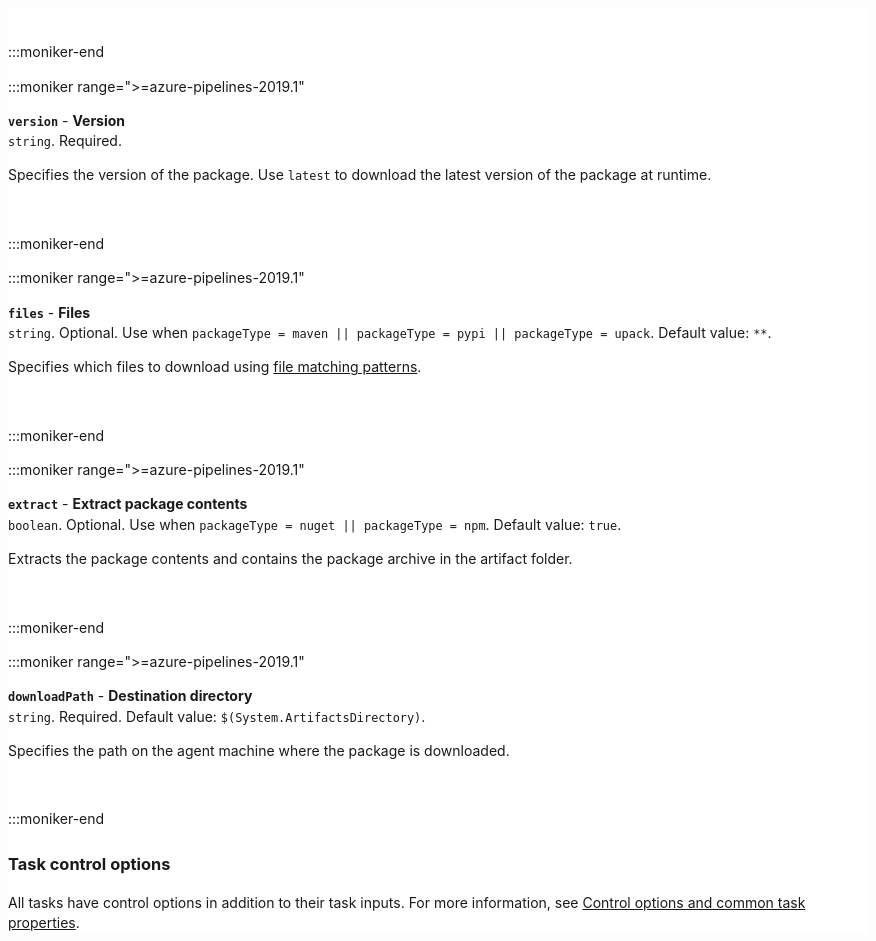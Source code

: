 <br>

:::moniker-end


:::moniker range=">=azure-pipelines-2019.1"

**`version`** - **Version**<br>
`string`. Required.<br>

Specifies the version of the package. Use `latest` to download the latest version of the package at runtime.

<br>

:::moniker-end


:::moniker range=">=azure-pipelines-2019.1"

**`files`** - **Files**<br>
`string`. Optional. Use when `packageType = maven || packageType = pypi || packageType = upack`. Default value: `**`.<br>

Specifies which files to download using [file matching patterns](https://go.microsoft.com/fwlink/?linkid=2086953).

<br>

:::moniker-end


:::moniker range=">=azure-pipelines-2019.1"

**`extract`** - **Extract package contents**<br>
`boolean`. Optional. Use when `packageType = nuget || packageType = npm`. Default value: `true`.<br>

Extracts the package contents and contains the package archive in the artifact folder.

<br>

:::moniker-end


:::moniker range=">=azure-pipelines-2019.1"

**`downloadPath`** - **Destination directory**<br>
`string`. Required. Default value: `$(System.ArtifactsDirectory)`.<br>

Specifies the path on the agent machine where the package is downloaded.

<br>

:::moniker-end


### Task control options

All tasks have control options in addition to their task inputs. For more information, see [Control options and common task properties](/azure/devops/pipelines/yaml-schema/steps-task#common-task-properties).
